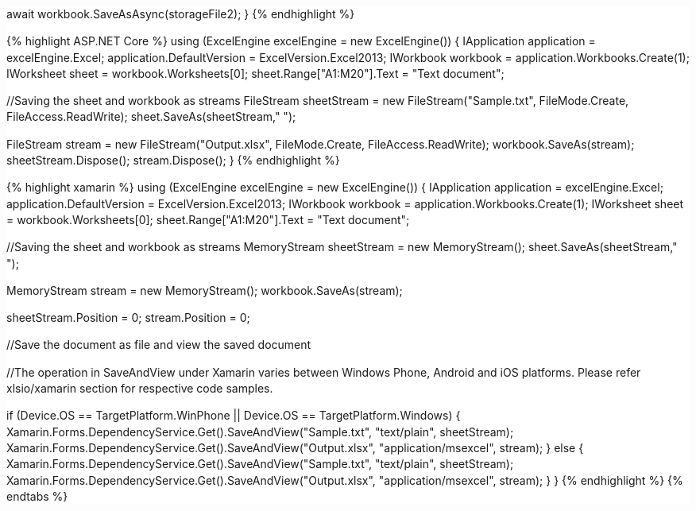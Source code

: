   await workbook.SaveAsAsync(storageFile2);
}
{% endhighlight %}

{% highlight ASP.NET Core %}
using (ExcelEngine excelEngine = new ExcelEngine())
{
  IApplication application = excelEngine.Excel;
  application.DefaultVersion = ExcelVersion.Excel2013;
  IWorkbook workbook = application.Workbooks.Create(1);
  IWorksheet sheet = workbook.Worksheets[0];
  sheet.Range["A1:M20"].Text = "Text document";

  //Saving the sheet and workbook as streams
  FileStream sheetStream = new FileStream("Sample.txt", FileMode.Create, FileAccess.ReadWrite);
  sheet.SaveAs(sheetStream," ");
  
  FileStream stream = new FileStream("Output.xlsx", FileMode.Create, FileAccess.ReadWrite);
  workbook.SaveAs(stream);
  sheetStream.Dispose();
  stream.Dispose();
}
{% endhighlight %}

{% highlight xamarin %}
using (ExcelEngine excelEngine = new ExcelEngine())
{
  IApplication application = excelEngine.Excel;
  application.DefaultVersion = ExcelVersion.Excel2013;
  IWorkbook workbook = application.Workbooks.Create(1);
  IWorksheet sheet = workbook.Worksheets[0];
  sheet.Range["A1:M20"].Text = "Text document";

  //Saving the sheet and workbook as streams
  MemoryStream sheetStream = new MemoryStream();
  sheet.SaveAs(sheetStream," ");
  
  MemoryStream stream = new MemoryStream();
  workbook.SaveAs(stream);

  sheetStream.Position = 0;
  stream.Position = 0;

  //Save the document as file and view the saved document

  //The operation in SaveAndView under Xamarin varies between Windows Phone, Android and iOS platforms. Please refer xlsio/xamarin section for respective code samples.

  if (Device.OS == TargetPlatform.WinPhone || Device.OS == TargetPlatform.Windows)
  {
	Xamarin.Forms.DependencyService.Get<ISaveWindowsPhone>().SaveAndView("Sample.txt", "text/plain", sheetStream);
	Xamarin.Forms.DependencyService.Get<ISaveWindowsPhone>().SaveAndView("Output.xlsx", "application/msexcel", stream);
  }
  else
  {
	Xamarin.Forms.DependencyService.Get<ISave>().SaveAndView("Sample.txt", "text/plain", sheetStream);
	Xamarin.Forms.DependencyService.Get<ISave>().SaveAndView("Output.xlsx", "application/msexcel", stream);
  }
}
{% endhighlight %}
{% endtabs %}   

